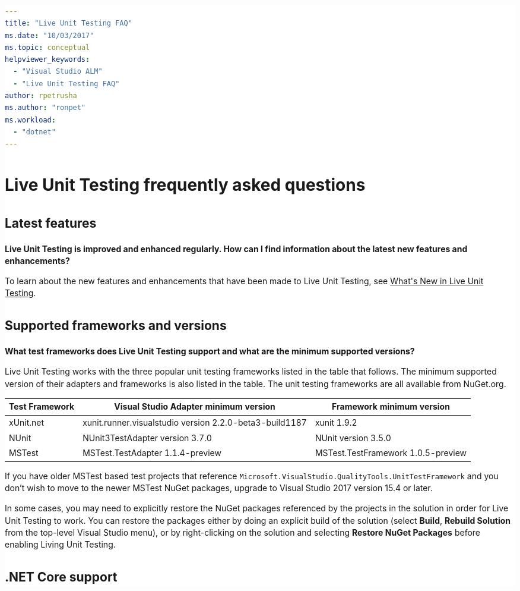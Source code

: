 ```yaml
---
title: "Live Unit Testing FAQ"
ms.date: "10/03/2017"
ms.topic: conceptual
helpviewer_keywords:
  - "Visual Studio ALM"
  - "Live Unit Testing FAQ"
author: rpetrusha
ms.author: "ronpet"
ms.workload:
  - "dotnet"
---
```

# Live Unit Testing frequently asked questions

## Latest features

**Live Unit Testing is improved and enhanced regularly. How can I find information about the latest new features and enhancements?**

To learn about the new features and enhancements that have been made to Live Unit Testing, see [What's New in Live Unit Testing](live-unit-testing-whats-new.md).

## Supported frameworks and versions

**What test frameworks does Live Unit Testing support and what are the minimum supported versions?**

Live Unit Testing works with the three popular unit testing frameworks listed in the table that follows. The minimum supported version of their adapters and frameworks is also listed in the table. The unit testing frameworks are all available from NuGet.org.

|Test Framework  |Visual Studio Adapter minimum version  |Framework minimum version  |
|---------|---------|---------|
|xUnit.net |xunit.runner.visualstudio version 2.2.0-beta3-build1187 |xunit 1.9.2 |
|NUnit |NUnit3TestAdapter version 3.7.0 |NUnit version 3.5.0 |
|MSTest |MSTest.TestAdapter 1.1.4-preview |MSTest.TestFramework 1.0.5-preview |

If you have older MSTest based test projects that reference `Microsoft.VisualStudio.QualityTools.UnitTestFramework` and you don’t wish to move to the newer MSTest NuGet packages, upgrade to Visual Studio 2017 version 15.4 or later.

In some cases, you may need to explicitly restore the NuGet packages referenced by the projects in the solution in order for Live Unit Testing to work. You can restore the packages either by doing an explicit build of the solution (select **Build**, **Rebuild Solution** from the top-level Visual Studio menu), or by right-clicking on the solution and selecting **Restore NuGet Packages** before enabling Living Unit Testing.

## .NET Core support
